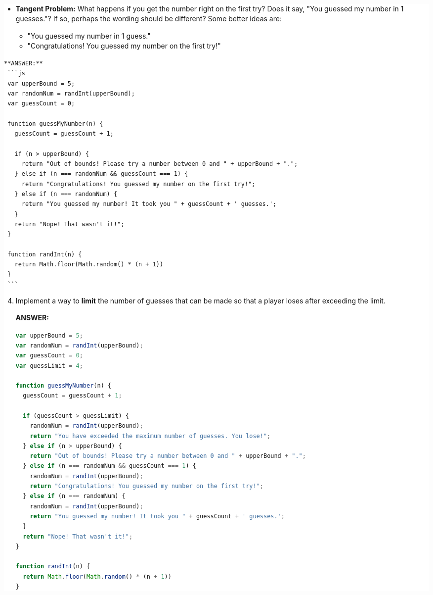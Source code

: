    + **Tangent Problem:** What happens if you get the number right on the
     first try? Does it say, "You guessed my number in 1 guesses."? If so,
     perhaps the wording should be different? Some better ideas are:

     + "You guessed my number in 1 guess."
     + "Congratulations! You guessed my number on the first try!"

    **ANSWER:**
     ```js
     var upperBound = 5;
     var randomNum = randInt(upperBound);
     var guessCount = 0;

     function guessMyNumber(n) {
       guessCount = guessCount + 1;

       if (n > upperBound) {
         return "Out of bounds! Please try a number between 0 and " + upperBound + ".";
       } else if (n === randomNum && guessCount === 1) {
         return "Congratulations! You guessed my number on the first try!";
       } else if (n === randomNum) {
         return "You guessed my number! It took you " + guessCount + ' guesses.';
       }
       return "Nope! That wasn't it!";
     }

     function randInt(n) {
       return Math.floor(Math.random() * (n + 1))
     }
     ```

4. Implement a way to **limit** the number of guesses that can be made so that a
   player loses after exceeding the limit.

   **ANSWER:**
   ```js
   var upperBound = 5;
   var randomNum = randInt(upperBound);
   var guessCount = 0;
   var guessLimit = 4;

   function guessMyNumber(n) {
     guessCount = guessCount + 1;

     if (guessCount > guessLimit) {
       randomNum = randInt(upperBound);
       return "You have exceeded the maximum number of guesses. You lose!";
     } else if (n > upperBound) {
       return "Out of bounds! Please try a number between 0 and " + upperBound + ".";
     } else if (n === randomNum && guessCount === 1) {
       randomNum = randInt(upperBound);
       return "Congratulations! You guessed my number on the first try!";
     } else if (n === randomNum) {
       randomNum = randInt(upperBound);
       return "You guessed my number! It took you " + guessCount + ' guesses.';
     }
     return "Nope! That wasn't it!";
   }

   function randInt(n) {
     return Math.floor(Math.random() * (n + 1))
   }
   ```
